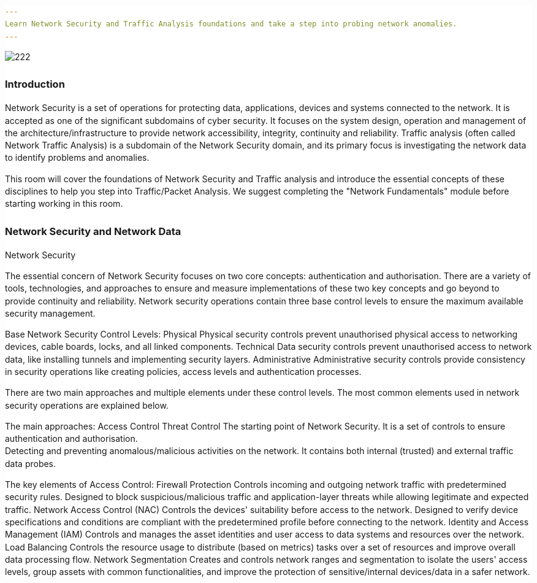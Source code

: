 ```yaml
---
Learn Network Security and Traffic Analysis foundations and take a step into probing network anomalies.
---
```


![222](https://tryhackme-images.s3.amazonaws.com/room-icons/3373a8a9147c9ebeb2f3992184e0bfd6.png)

### Introduction 



Network Security is a set of operations for protecting data, applications, devices and systems connected to the network. It is accepted as one of the significant subdomains of cyber security. It focuses on the system design, operation and management of the architecture/infrastructure to provide network accessibility, integrity, continuity and reliability. Traffic analysis (often called Network Traffic Analysis) is a subdomain of the Network Security domain, and its primary focus is investigating the network data to identify problems and anomalies. 

This room will cover the foundations of Network Security and Traffic analysis and introduce the essential concepts of these disciplines to help you step into Traffic/Packet Analysis. We suggest completing the "Network Fundamentals" module before starting working in this room.


### Network Security and Network Data 

Network Security

The essential concern of Network Security focuses on two core concepts: authentication and authorisation. There are a variety of tools, technologies, and approaches to ensure and measure implementations of these two key concepts and go beyond to provide continuity and reliability. Network security operations contain three base control levels to ensure the maximum available security management.

Base Network Security Control Levels:
Physical	Physical security controls prevent unauthorised physical access to networking devices, cable boards, locks, and all linked components.
Technical	Data security controls prevent unauthorised access to network data, like installing tunnels and implementing security layers.
Administrative	Administrative security controls provide consistency in security operations like creating policies, access levels and authentication processes.

There are two main approaches and multiple elements under these control levels. The most common elements used in network security operations are explained below.

The main approaches:
Access Control	Threat Control
The starting point of Network Security. It is a set of controls to ensure authentication and authorisation. 	
Detecting and preventing anomalous/malicious activities on the network. It contains both internal (trusted) and external traffic data probes.

The key elements of Access Control:
Firewall Protection
	Controls incoming and outgoing network traffic with predetermined security rules. Designed to block suspicious/malicious traffic and application-layer threats while allowing legitimate and expected traffic.
Network Access Control (NAC)
	Controls the devices' suitability before access to the network. Designed to verify device specifications and conditions are compliant with the predetermined profile before connecting to the network.
Identity and Access Management (IAM)	Controls and manages the asset identities and user access to data systems and resources over the network.
Load Balancing	Controls the resource usage to distribute (based on metrics) tasks over a set of resources and improve overall data processing flow.
Network Segmentation
	Creates and controls network ranges and segmentation to isolate the users' access levels, group assets with common functionalities, and improve the protection of sensitive/internal devices/data in a safer network.